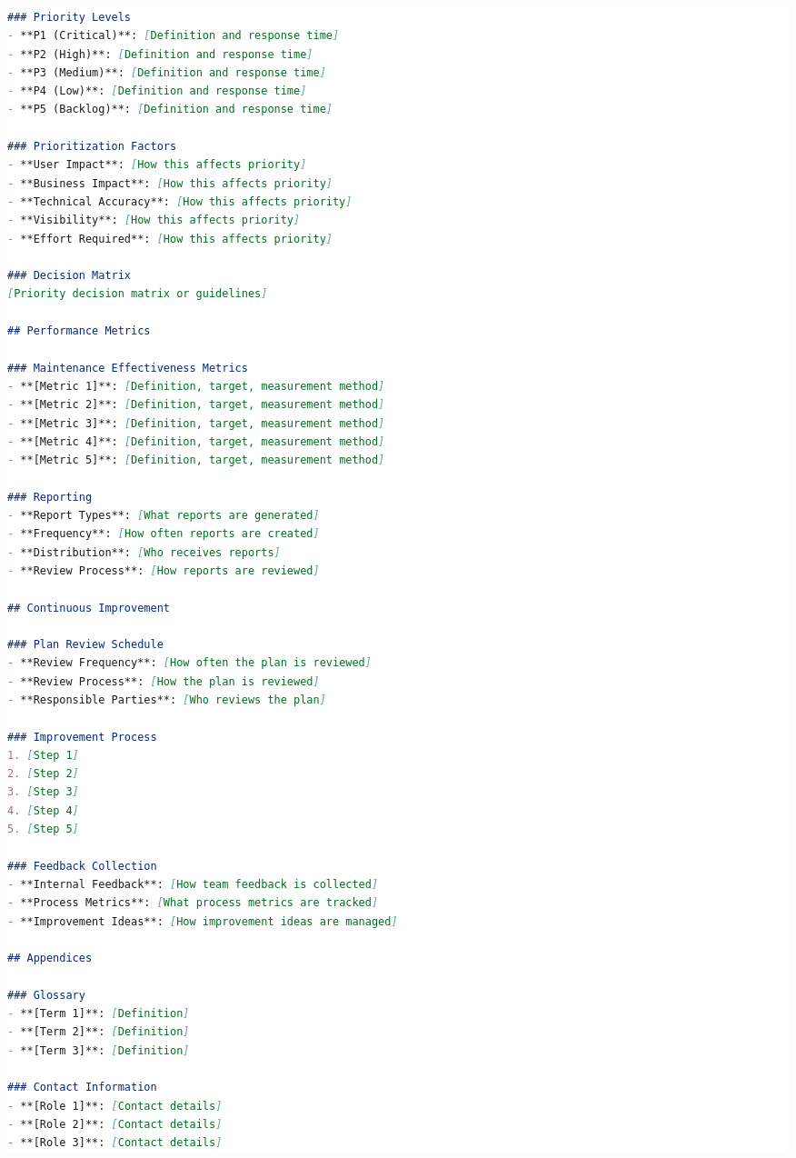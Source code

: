 ```markdown
### Priority Levels
- **P1 (Critical)**: [Definition and response time]
- **P2 (High)**: [Definition and response time]
- **P3 (Medium)**: [Definition and response time]
- **P4 (Low)**: [Definition and response time]
- **P5 (Backlog)**: [Definition and response time]

### Prioritization Factors
- **User Impact**: [How this affects priority]
- **Business Impact**: [How this affects priority]
- **Technical Accuracy**: [How this affects priority]
- **Visibility**: [How this affects priority]
- **Effort Required**: [How this affects priority]

### Decision Matrix
[Priority decision matrix or guidelines]

## Performance Metrics

### Maintenance Effectiveness Metrics
- **[Metric 1]**: [Definition, target, measurement method]
- **[Metric 2]**: [Definition, target, measurement method]
- **[Metric 3]**: [Definition, target, measurement method]
- **[Metric 4]**: [Definition, target, measurement method]
- **[Metric 5]**: [Definition, target, measurement method]

### Reporting
- **Report Types**: [What reports are generated]
- **Frequency**: [How often reports are created]
- **Distribution**: [Who receives reports]
- **Review Process**: [How reports are reviewed]

## Continuous Improvement

### Plan Review Schedule
- **Review Frequency**: [How often the plan is reviewed]
- **Review Process**: [How the plan is reviewed]
- **Responsible Parties**: [Who reviews the plan]

### Improvement Process
1. [Step 1]
2. [Step 2]
3. [Step 3]
4. [Step 4]
5. [Step 5]

### Feedback Collection
- **Internal Feedback**: [How team feedback is collected]
- **Process Metrics**: [What process metrics are tracked]
- **Improvement Ideas**: [How improvement ideas are managed]

## Appendices

### Glossary
- **[Term 1]**: [Definition]
- **[Term 2]**: [Definition]
- **[Term 3]**: [Definition]

### Contact Information
- **[Role 1]**: [Contact details]
- **[Role 2]**: [Contact details]
- **[Role 3]**: [Contact details]

```